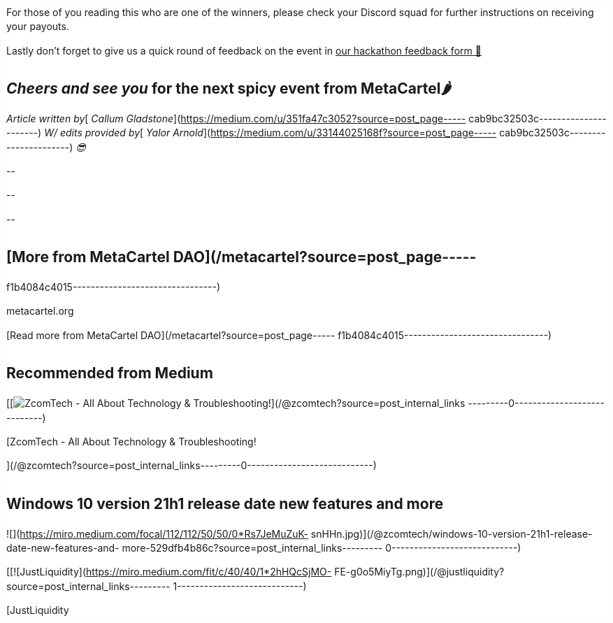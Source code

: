 For those of you reading this who are one of the winners, please check your
Discord squad for further instructions on receiving your payouts.

Lastly don’t forget to give us a quick round of feedback on the event in [our
hackathon feedback form 📜](https://blockchains.typeform.com/to/zeAjsc)

##  _Cheers and see you_ for the next spicy event from MetaCartel🌶

 _Article written by_[ _Callum
Gladstone_](https://medium.com/u/351fa47c3052?source=post_page-----
cab9bc32503c----------------------) _W/ edits provided by_[ _Yalor
Arnold_](https://medium.com/u/33144025168f?source=post_page-----
cab9bc32503c----------------------) _😎_

\--

\--

\--

## [More from MetaCartel DAO](/metacartel?source=post_page-----
f1b4084c4015--------------------------------)

metacartel.org

[Read more from MetaCartel DAO](/metacartel?source=post_page-----
f1b4084c4015--------------------------------)

## Recommended from Medium

[[![ZcomTech - All About Technology &
Troubleshooting!](https://miro.medium.com/fit/c/40/40/1*t8eddtY2gz01OWFr6xT2yw.png)](/@zcomtech?source=post_internal_links
---------0----------------------------)

[ZcomTech - All About Technology & Troubleshooting!

](/@zcomtech?source=post_internal_links---------0----------------------------)

## Windows 10 version 21h1 release date new features and more

![](https://miro.medium.com/focal/112/112/50/50/0*Rs7JeMuZuK-
snHHn.jpg)](/@zcomtech/windows-10-version-21h1-release-date-new-features-and-
more-529dfb4b86c?source=post_internal_links---------
0----------------------------)

[[![JustLiquidity](https://miro.medium.com/fit/c/40/40/1*2hHQcSjMO-
FE-g0o5MiyTg.png)](/@justliquidity?source=post_internal_links---------
1----------------------------)

[JustLiquidity

